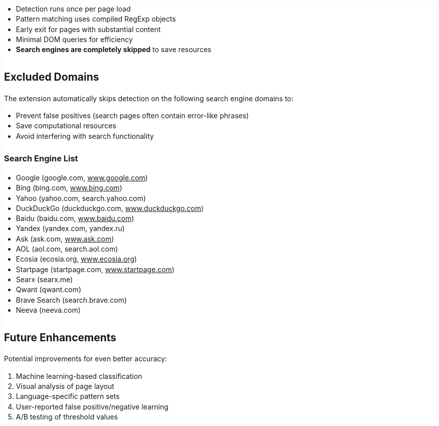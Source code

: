 - Detection runs once per page load
- Pattern matching uses compiled RegExp objects
- Early exit for pages with substantial content
- Minimal DOM queries for efficiency
- **Search engines are completely skipped** to save resources

## Excluded Domains

The extension automatically skips detection on the following search engine domains to:
- Prevent false positives (search pages often contain error-like phrases)
- Save computational resources
- Avoid interfering with search functionality

### Search Engine List
- Google (google.com, www.google.com)
- Bing (bing.com, www.bing.com)
- Yahoo (yahoo.com, search.yahoo.com)
- DuckDuckGo (duckduckgo.com, www.duckduckgo.com)
- Baidu (baidu.com, www.baidu.com)
- Yandex (yandex.com, yandex.ru)
- Ask (ask.com, www.ask.com)
- AOL (aol.com, search.aol.com)
- Ecosia (ecosia.org, www.ecosia.org)
- Startpage (startpage.com, www.startpage.com)
- Searx (searx.me)
- Qwant (qwant.com)
- Brave Search (search.brave.com)
- Neeva (neeva.com)

## Future Enhancements

Potential improvements for even better accuracy:
1. Machine learning-based classification
2. Visual analysis of page layout
3. Language-specific pattern sets
4. User-reported false positive/negative learning
5. A/B testing of threshold values
